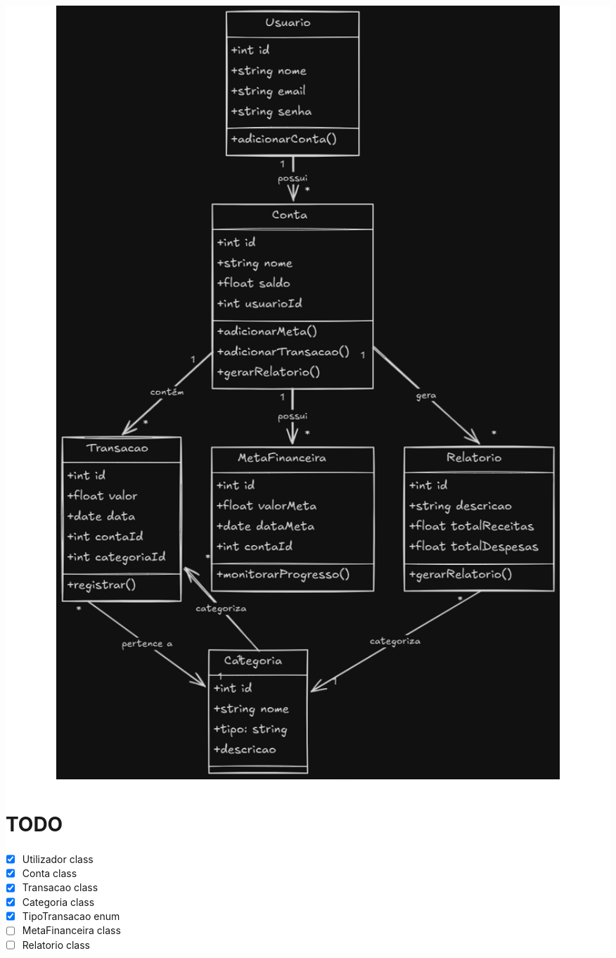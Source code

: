   <img src="images/modelo_dominio.png" width="1280"/>


# TODO

- [x] Utilizador class
- [x] Conta class
- [x] Transacao class
- [x] Categoria class
- [x] TipoTransacao enum
- [ ] MetaFinanceira class
- [ ] Relatorio class
